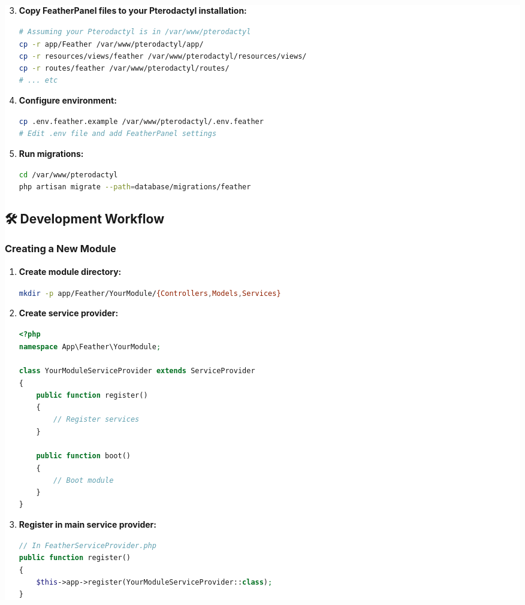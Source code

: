 3. **Copy FeatherPanel files to your Pterodactyl installation:**
   ```bash
   # Assuming your Pterodactyl is in /var/www/pterodactyl
   cp -r app/Feather /var/www/pterodactyl/app/
   cp -r resources/views/feather /var/www/pterodactyl/resources/views/
   cp -r routes/feather /var/www/pterodactyl/routes/
   # ... etc
   ```

4. **Configure environment:**
   ```bash
   cp .env.feather.example /var/www/pterodactyl/.env.feather
   # Edit .env file and add FeatherPanel settings
   ```

5. **Run migrations:**
   ```bash
   cd /var/www/pterodactyl
   php artisan migrate --path=database/migrations/feather
   ```

## 🛠️ Development Workflow

### Creating a New Module

1. **Create module directory:**
   ```bash
   mkdir -p app/Feather/YourModule/{Controllers,Models,Services}
   ```

2. **Create service provider:**
   ```php
   <?php
   namespace App\Feather\YourModule;
   
   class YourModuleServiceProvider extends ServiceProvider
   {
       public function register()
       {
           // Register services
       }
       
       public function boot()
       {
           // Boot module
       }
   }
   ```

3. **Register in main service provider:**
   ```php
   // In FeatherServiceProvider.php
   public function register()
   {
       $this->app->register(YourModuleServiceProvider::class);
   }
   ```
